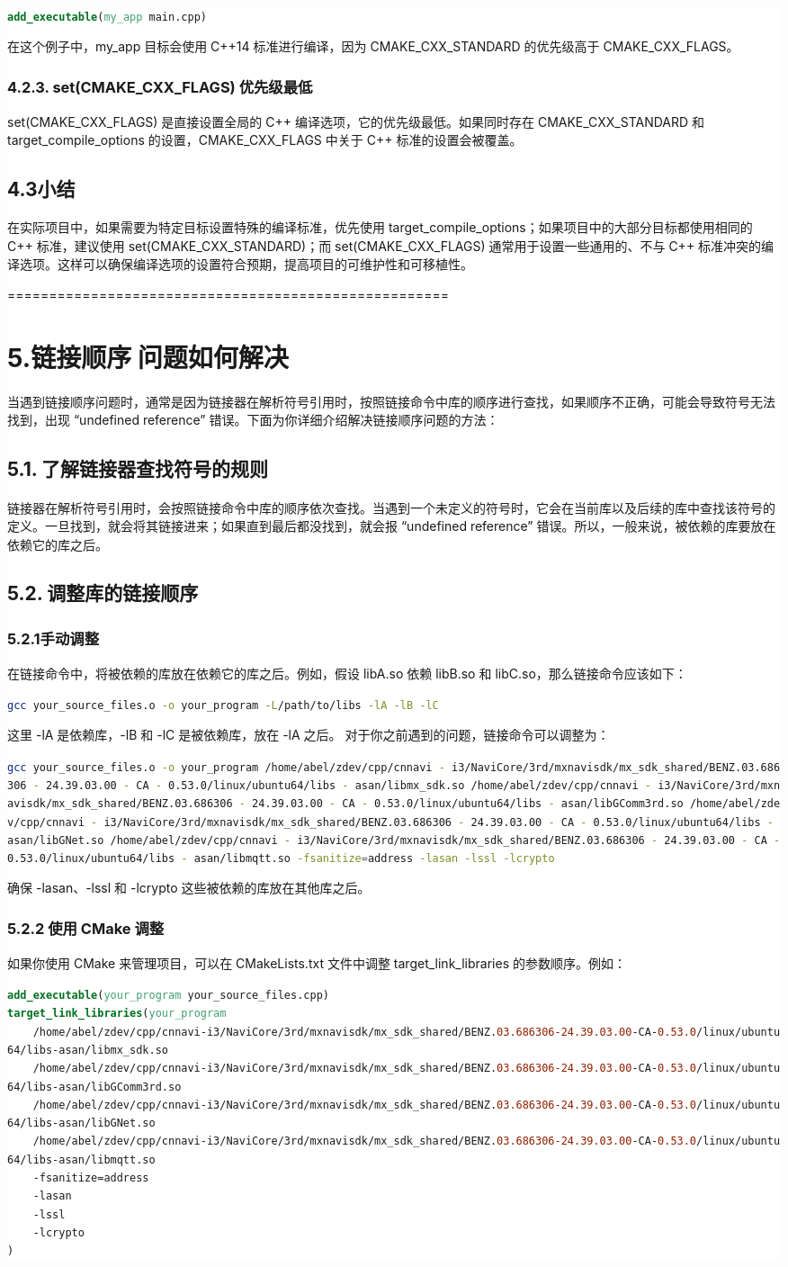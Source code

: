 ```cmake
add_executable(my_app main.cpp)
```
在这个例子中，my_app 目标会使用 C++14 标准进行编译，因为 CMAKE_CXX_STANDARD 的优先级高于 CMAKE_CXX_FLAGS。
### 4.2.3. set(CMAKE_CXX_FLAGS) 优先级最低
set(CMAKE_CXX_FLAGS) 是直接设置全局的 C++ 编译选项，它的优先级最低。如果同时存在 CMAKE_CXX_STANDARD 和 target_compile_options 的设置，CMAKE_CXX_FLAGS 中关于 C++ 标准的设置会被覆盖。

## 4.3小结
在实际项目中，如果需要为特定目标设置特殊的编译标准，优先使用 target_compile_options；如果项目中的大部分目标都使用相同的 C++ 标准，建议使用 set(CMAKE_CXX_STANDARD)；而 set(CMAKE_CXX_FLAGS) 通常用于设置一些通用的、不与 C++ 标准冲突的编译选项。这样可以确保编译选项的设置符合预期，提高项目的可维护性和可移植性。

=====================================================
# 5.链接顺序 问题如何解决
当遇到链接顺序问题时，通常是因为链接器在解析符号引用时，按照链接命令中库的顺序进行查找，如果顺序不正确，可能会导致符号无法找到，出现 “undefined reference” 错误。下面为你详细介绍解决链接顺序问题的方法：
## 5.1. 了解链接器查找符号的规则
链接器在解析符号引用时，会按照链接命令中库的顺序依次查找。当遇到一个未定义的符号时，它会在当前库以及后续的库中查找该符号的定义。一旦找到，就会将其链接进来；如果直到最后都没找到，就会报 “undefined reference” 错误。所以，一般来说，被依赖的库要放在依赖它的库之后。
## 5.2. 调整库的链接顺序
### 5.2.1手动调整
在链接命令中，将被依赖的库放在依赖它的库之后。例如，假设 libA.so 依赖 libB.so 和 libC.so，那么链接命令应该如下：
```sh
gcc your_source_files.o -o your_program -L/path/to/libs -lA -lB -lC
```
这里 -lA 是依赖库，-lB 和 -lC 是被依赖库，放在 -lA 之后。
对于你之前遇到的问题，链接命令可以调整为：
```sh
gcc your_source_files.o -o your_program /home/abel/zdev/cpp/cnnavi - i3/NaviCore/3rd/mxnavisdk/mx_sdk_shared/BENZ.03.686306 - 24.39.03.00 - CA - 0.53.0/linux/ubuntu64/libs - asan/libmx_sdk.so /home/abel/zdev/cpp/cnnavi - i3/NaviCore/3rd/mxnavisdk/mx_sdk_shared/BENZ.03.686306 - 24.39.03.00 - CA - 0.53.0/linux/ubuntu64/libs - asan/libGComm3rd.so /home/abel/zdev/cpp/cnnavi - i3/NaviCore/3rd/mxnavisdk/mx_sdk_shared/BENZ.03.686306 - 24.39.03.00 - CA - 0.53.0/linux/ubuntu64/libs - asan/libGNet.so /home/abel/zdev/cpp/cnnavi - i3/NaviCore/3rd/mxnavisdk/mx_sdk_shared/BENZ.03.686306 - 24.39.03.00 - CA - 0.53.0/linux/ubuntu64/libs - asan/libmqtt.so -fsanitize=address -lasan -lssl -lcrypto
```

确保 -lasan、-lssl 和 -lcrypto 这些被依赖的库放在其他库之后。
### 5.2.2 使用 CMake 调整
如果你使用 CMake 来管理项目，可以在 CMakeLists.txt 文件中调整 target_link_libraries 的参数顺序。例如：
```cmake
add_executable(your_program your_source_files.cpp)
target_link_libraries(your_program 
    /home/abel/zdev/cpp/cnnavi-i3/NaviCore/3rd/mxnavisdk/mx_sdk_shared/BENZ.03.686306-24.39.03.00-CA-0.53.0/linux/ubuntu64/libs-asan/libmx_sdk.so
    /home/abel/zdev/cpp/cnnavi-i3/NaviCore/3rd/mxnavisdk/mx_sdk_shared/BENZ.03.686306-24.39.03.00-CA-0.53.0/linux/ubuntu64/libs-asan/libGComm3rd.so
    /home/abel/zdev/cpp/cnnavi-i3/NaviCore/3rd/mxnavisdk/mx_sdk_shared/BENZ.03.686306-24.39.03.00-CA-0.53.0/linux/ubuntu64/libs-asan/libGNet.so
    /home/abel/zdev/cpp/cnnavi-i3/NaviCore/3rd/mxnavisdk/mx_sdk_shared/BENZ.03.686306-24.39.03.00-CA-0.53.0/linux/ubuntu64/libs-asan/libmqtt.so
    -fsanitize=address
    -lasan
    -lssl
    -lcrypto
)
```
